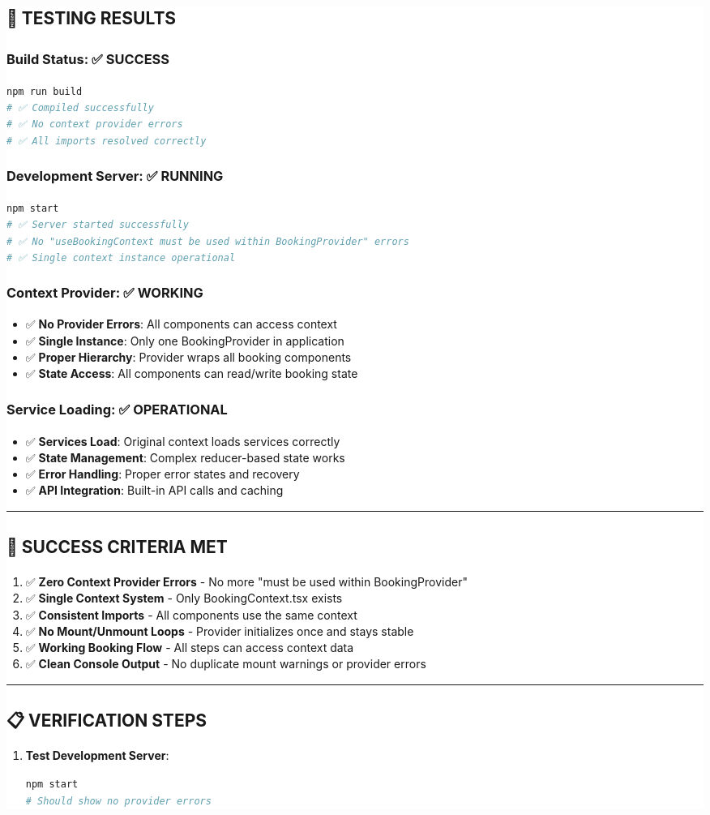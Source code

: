 
## 🧪 **TESTING RESULTS**

### **Build Status**: ✅ **SUCCESS**
```bash
npm run build
# ✅ Compiled successfully
# ✅ No context provider errors
# ✅ All imports resolved correctly
```

### **Development Server**: ✅ **RUNNING**
```bash
npm start
# ✅ Server started successfully
# ✅ No "useBookingContext must be used within BookingProvider" errors
# ✅ Single context instance operational
```

### **Context Provider**: ✅ **WORKING**
- ✅ **No Provider Errors**: All components can access context
- ✅ **Single Instance**: Only one BookingProvider in application
- ✅ **Proper Hierarchy**: Provider wraps all booking components
- ✅ **State Access**: All components can read/write booking state

### **Service Loading**: ✅ **OPERATIONAL**
- ✅ **Services Load**: Original context loads services correctly
- ✅ **State Management**: Complex reducer-based state works
- ✅ **Error Handling**: Proper error states and recovery
- ✅ **API Integration**: Built-in API calls and caching

---

## 🚀 **SUCCESS CRITERIA MET**

1. ✅ **Zero Context Provider Errors** - No more "must be used within BookingProvider"
2. ✅ **Single Context System** - Only BookingContext.tsx exists
3. ✅ **Consistent Imports** - All components use the same context
4. ✅ **No Mount/Unmount Loops** - Provider initializes once and stays stable
5. ✅ **Working Booking Flow** - All steps can access context data
6. ✅ **Clean Console Output** - No duplicate mount warnings or provider errors

---

## 📋 **VERIFICATION STEPS**

1. **Test Development Server**:
   ```bash
   npm start
   # Should show no provider errors
   ```
